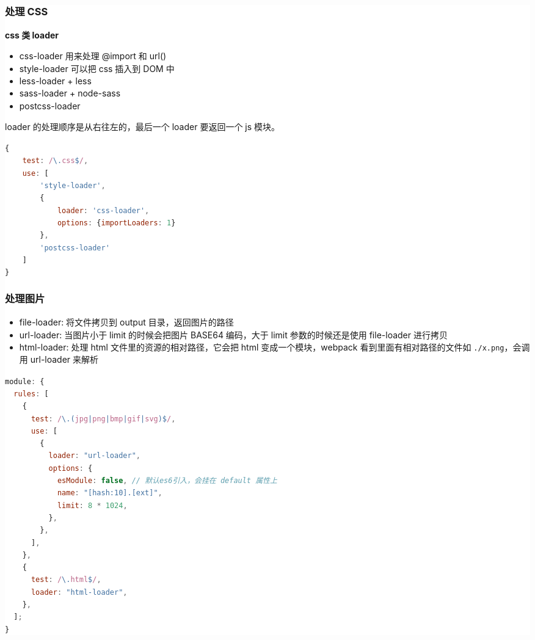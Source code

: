 ### 处理 CSS

**css 类 loader**

- css-loader 用来处理 @import 和 url()
- style-loader 可以把 css 插入到 DOM 中
- less-loader + less
- sass-loader + node-sass
- postcss-loader

loader 的处理顺序是从右往左的，最后一个 loader 要返回一个 js 模块。

```js
{
    test: /\.css$/,
    use: [
        'style-loader',
        {
            loader: 'css-loader',
            options: {importLoaders: 1}
        },
        'postcss-loader'
    ]
}
```

### 处理图片

- file-loader: 将文件拷贝到 output 目录，返回图片的路径
- url-loader: 当图片小于 limit 的时候会把图片 BASE64 编码，大于 limit 参数的时候还是使用 file-loader 进行拷贝
- html-loader: 处理 html 文件里的资源的相对路径，它会把 html 变成一个模块，webpack 看到里面有相对路径的文件如 `./x.png`，会调用 url-loader 来解析

```js
module: {
  rules: [
    {
      test: /\.(jpg|png|bmp|gif|svg)$/,
      use: [
        {
          loader: "url-loader",
          options: {
            esModule: false, // 默认es6引入，会挂在 default 属性上
            name: "[hash:10].[ext]",
            limit: 8 * 1024,
          },
        },
      ],
    },
    {
      test: /\.html$/,
      loader: "html-loader",
    },
  ];
}
```
